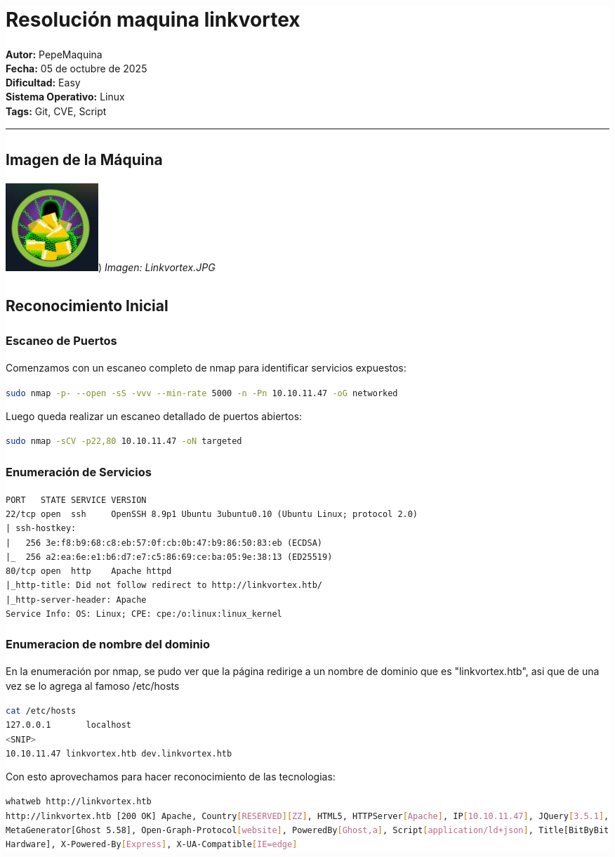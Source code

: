 # Resolución maquina linkvortex

**Autor:** PepeMaquina  
**Fecha:** 05 de octubre de 2025  
**Dificultad:** Easy  
**Sistema Operativo:** Linux  
**Tags:** Git, CVE, Script

---

## Imagen de la Máquina
![](linkvortex.JPG))
*Imagen: Linkvortex.JPG*

## Reconocimiento Inicial

### Escaneo de Puertos
Comenzamos con un escaneo completo de nmap para identificar servicios expuestos:
~~~ bash
sudo nmap -p- --open -sS -vvv --min-rate 5000 -n -Pn 10.10.11.47 -oG networked
~~~
Luego queda realizar un escaneo detallado de puertos abiertos:
~~~ bash
sudo nmap -sCV -p22,80 10.10.11.47 -oN targeted
~~~
### Enumeración de Servicios
~~~ 
PORT   STATE SERVICE VERSION
22/tcp open  ssh     OpenSSH 8.9p1 Ubuntu 3ubuntu0.10 (Ubuntu Linux; protocol 2.0)
| ssh-hostkey: 
|   256 3e:f8:b9:68:c8:eb:57:0f:cb:0b:47:b9:86:50:83:eb (ECDSA)
|_  256 a2:ea:6e:e1:b6:d7:e7:c5:86:69:ce:ba:05:9e:38:13 (ED25519)
80/tcp open  http    Apache httpd
|_http-title: Did not follow redirect to http://linkvortex.htb/
|_http-server-header: Apache
Service Info: OS: Linux; CPE: cpe:/o:linux:linux_kernel
~~~
### Enumeracion de nombre del dominio
En la enumeración por nmap, se pudo ver que la página redirige a un nombre de dominio que es "linkvortex.htb", asi que de una vez se lo agrega al famoso /etc/hosts
~~~bash
cat /etc/hosts                         
127.0.0.1       localhost
<SNIP>
10.10.11.47 linkvortex.htb dev.linkvortex.htb
~~~
Con esto aprovechamos para hacer reconocimiento de las tecnologias:
~~~ bash
whatweb http://linkvortex.htb  
http://linkvortex.htb [200 OK] Apache, Country[RESERVED][ZZ], HTML5, HTTPServer[Apache], IP[10.10.11.47], JQuery[3.5.1], MetaGenerator[Ghost 5.58], Open-Graph-Protocol[website], PoweredBy[Ghost,a], Script[application/ld+json], Title[BitByBit Hardware], X-Powered-By[Express], X-UA-Compatible[IE=edge]
~~~